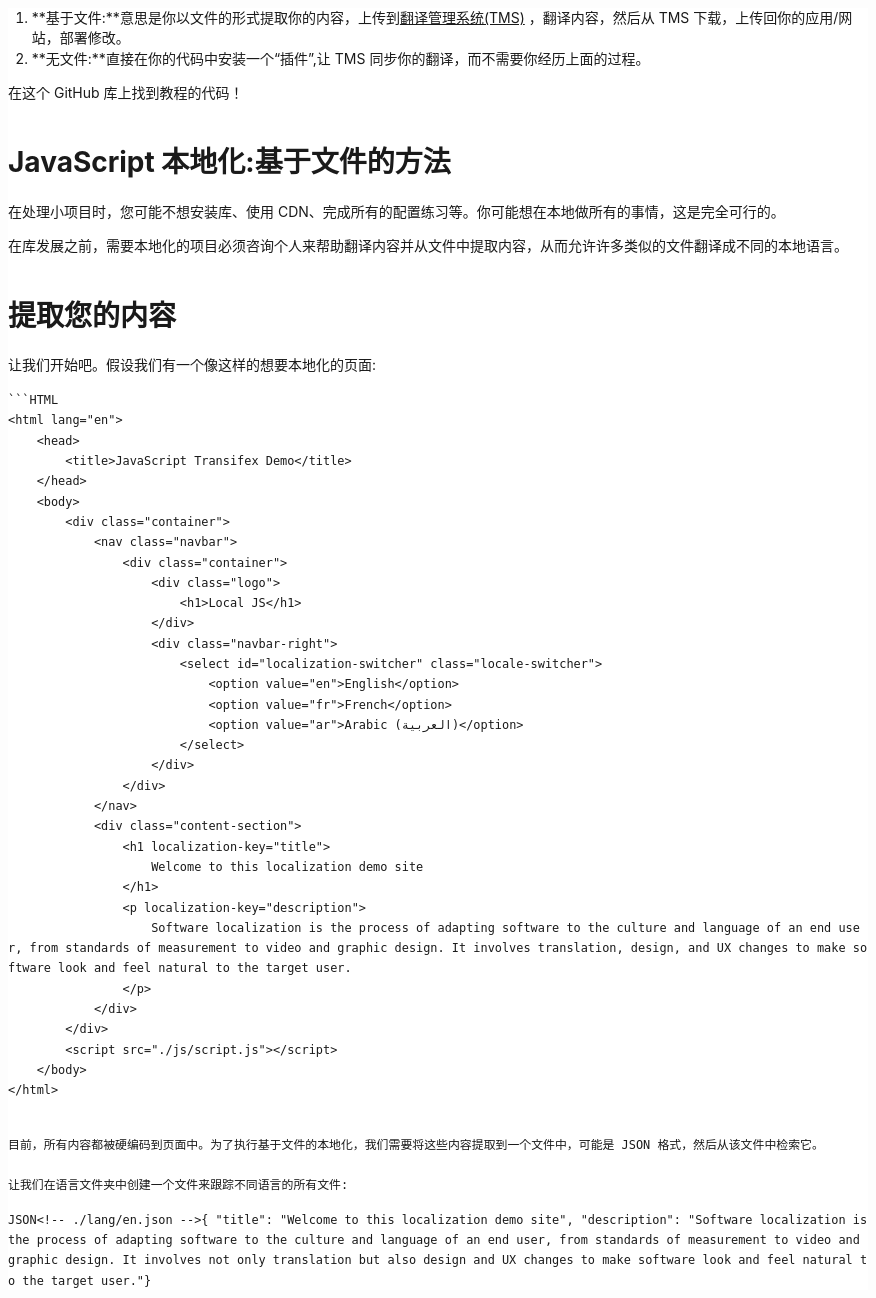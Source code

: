 1.  **基于文件:**意思是你以文件的形式提取你的内容，上传到[翻译管理系统(TMS)](https://www.transifex.com/blog/2021/what-is-a-translation-management-system/) ，翻译内容，然后从 TMS 下载，上传回你的应用/网站，部署修改。
2.  **无文件:**直接在你的代码中安装一个“插件”,让 TMS 同步你的翻译，而不需要你经历上面的过程。

在这个 GitHub 库上找到教程的代码！

# JavaScript 本地化:基于文件的方法

在处理小项目时，您可能不想安装库、使用 CDN、完成所有的配置练习等。你可能想在本地做所有的事情，这是完全可行的。

在库发展之前，需要本地化的项目必须咨询个人来帮助翻译内容并从文件中提取内容，从而允许许多类似的文件翻译成不同的本地语言。

# 提取您的内容

让我们开始吧。假设我们有一个像这样的想要本地化的页面:

```
```HTML
<html lang="en">
    <head>
        <title>JavaScript Transifex Demo</title>
    </head>
    <body>
        <div class="container">
            <nav class="navbar">
                <div class="container">
                    <div class="logo">
                        <h1>Local JS</h1>
                    </div>
                    <div class="navbar-right">
                        <select id="localization-switcher" class="locale-switcher">
                            <option value="en">English</option>
                            <option value="fr">French</option>
                            <option value="ar">Arabic (العربية)</option>
                        </select>
                    </div>
                </div>
            </nav>
            <div class="content-section">
                <h1 localization-key="title">
                    Welcome to this localization demo site
                </h1>
                <p localization-key="description">
                    Software localization is the process of adapting software to the culture and language of an end user, from standards of measurement to video and graphic design. It involves translation, design, and UX changes to make software look and feel natural to the target user.
                </p>
            </div>
        </div>
        <script src="./js/script.js"></script>
    </body>
</html>
```
```

目前，所有内容都被硬编码到页面中。为了执行基于文件的本地化，我们需要将这些内容提取到一个文件中，可能是 JSON 格式，然后从该文件中检索它。

让我们在语言文件夹中创建一个文件来跟踪不同语言的所有文件:

```
```JSON<!-- ./lang/en.json -->{ "title": "Welcome to this localization demo site", "description": "Software localization is the process of adapting software to the culture and language of an end user, from standards of measurement to video and graphic design. It involves not only translation but also design and UX changes to make software look and feel natural to the target user."}```
```
